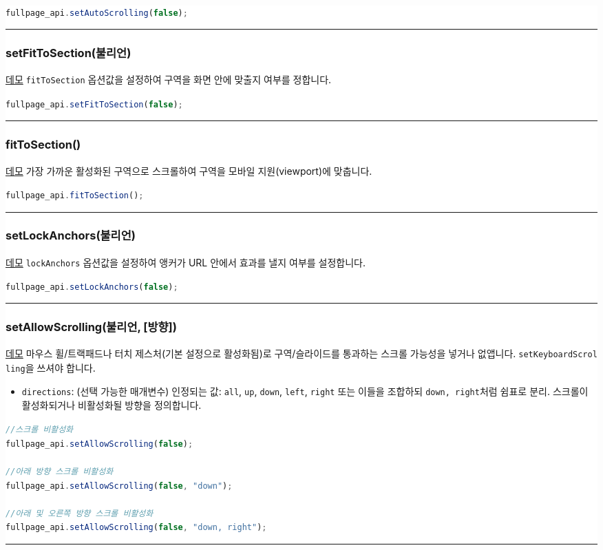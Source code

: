```javascript
fullpage_api.setAutoScrolling(false);
```

---

### setFitToSection(불리언)

[데모](http://codepen.io/alvarotrigo/pen/GJXNYm) `fitToSection` 옵션값을 설정하여 구역을 화면 안에 맞출지 여부를 정합니다.

```javascript
fullpage_api.setFitToSection(false);
```

---

### fitToSection()

[데모](http://codepen.io/alvarotrigo/pen/JWWagj) 가장 가까운 활성화된 구역으로 스크롤하여 구역을 모바일 지원(viewport)에 맞춥니다.

```javascript
fullpage_api.fitToSection();
```

---

### setLockAnchors(불리언)

[데모](http://codepen.io/alvarotrigo/pen/yNxVRQ) `lockAnchors` 옵션값을 설정하여 앵커가 URL 안에서 효과를 낼지 여부를 설정합니다.

```javascript
fullpage_api.setLockAnchors(false);
```

---

### setAllowScrolling(불리언, [방향])

[데모](http://codepen.io/alvarotrigo/pen/EjeNdq) 마우스 휠/트랙패드나 터치 제스처(기본 설정으로 활성화됨)로 구역/슬라이드를 통과하는 스크롤 가능성을 넣거나 없앱니다. `setKeyboardScrolling`을 쓰셔야 합니다.

- `directions`: (선택 가능한 매개변수) 인정되는 값: `all`, `up`, `down`, `left`, `right` 또는 이들을 조합하되 `down, right`처럼 쉼표로 분리. 스크롤이 활성화되거나 비활성화될 방향을 정의합니다.

```javascript
//스크롤 비활성화
fullpage_api.setAllowScrolling(false);

//아래 방향 스크롤 비활성화
fullpage_api.setAllowScrolling(false, "down");

//아래 및 오른쪽 방향 스크롤 비활성화
fullpage_api.setAllowScrolling(false, "down, right");
```

---
